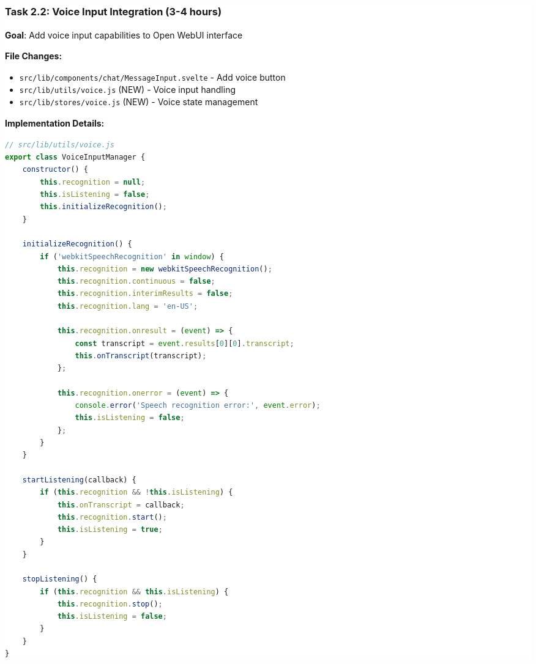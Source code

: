 ### Task 2.2: Voice Input Integration (3-4 hours)
**Goal**: Add voice input capabilities to Open WebUI interface

**File Changes:**
- `src/lib/components/chat/MessageInput.svelte` - Add voice button
- `src/lib/utils/voice.js` (NEW) - Voice input handling
- `src/lib/stores/voice.js` (NEW) - Voice state management

**Implementation Details:**
```javascript
// src/lib/utils/voice.js
export class VoiceInputManager {
    constructor() {
        this.recognition = null;
        this.isListening = false;
        this.initializeRecognition();
    }
    
    initializeRecognition() {
        if ('webkitSpeechRecognition' in window) {
            this.recognition = new webkitSpeechRecognition();
            this.recognition.continuous = false;
            this.recognition.interimResults = false;
            this.recognition.lang = 'en-US';
            
            this.recognition.onresult = (event) => {
                const transcript = event.results[0][0].transcript;
                this.onTranscript(transcript);
            };
            
            this.recognition.onerror = (event) => {
                console.error('Speech recognition error:', event.error);
                this.isListening = false;
            };
        }
    }
    
    startListening(callback) {
        if (this.recognition && !this.isListening) {
            this.onTranscript = callback;
            this.recognition.start();
            this.isListening = true;
        }
    }
    
    stopListening() {
        if (this.recognition && this.isListening) {
            this.recognition.stop();
            this.isListening = false;
        }
    }
}
```
